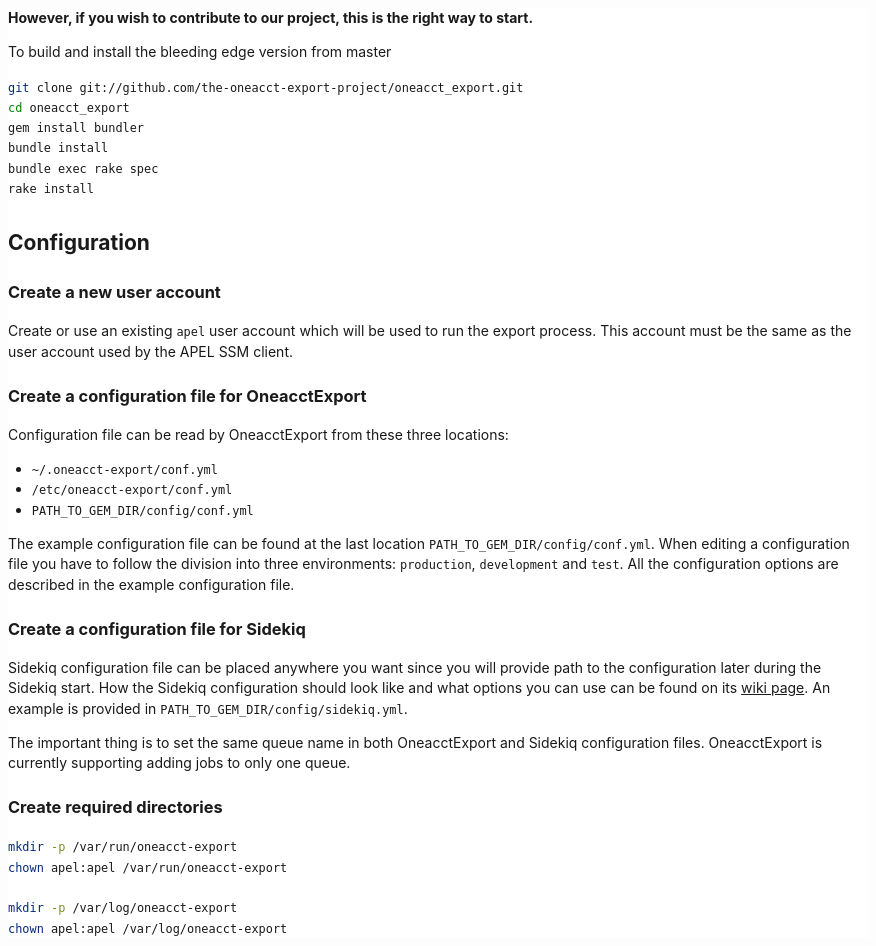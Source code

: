 **However, if you wish to contribute to our project, this is the right way to start.**

To build and install the bleeding edge version from master

```bash
git clone git://github.com/the-oneacct-export-project/oneacct_export.git
cd oneacct_export
gem install bundler
bundle install
bundle exec rake spec
rake install
```
## Configuration
### Create a new user account
Create or use an existing `apel` user account which will be used to run
the export process. This account must be the same as the user account
used by the APEL SSM client.

### Create a configuration file for OneacctExport
Configuration file can be read by OneacctExport from these
three locations:

* `~/.oneacct-export/conf.yml`
* `/etc/oneacct-export/conf.yml`
* `PATH_TO_GEM_DIR/config/conf.yml`

The example configuration file can be found at the last location
`PATH_TO_GEM_DIR/config/conf.yml`. When editing a configuration
file you have to follow the division into three environments: `production`,
`development` and `test`. All the configuration options are described
in the example configuration file.

### Create a configuration file for Sidekiq
Sidekiq configuration file can be placed anywhere you want since you will provide
path to the configuration later during the Sidekiq start. How the Sidekiq
configuration should look like and what options you can use
can be found on its [wiki page](https://github.com/mperham/sidekiq/wiki/Advanced-Options).
An example is provided in `PATH_TO_GEM_DIR/config/sidekiq.yml`.

The important thing is to set the same queue name in both
OneacctExport and Sidekiq configuration files. OneacctExport
is currently supporting adding jobs to only one queue.

### Create required directories
```bash
mkdir -p /var/run/oneacct-export
chown apel:apel /var/run/oneacct-export

mkdir -p /var/log/oneacct-export
chown apel:apel /var/log/oneacct-export
```
